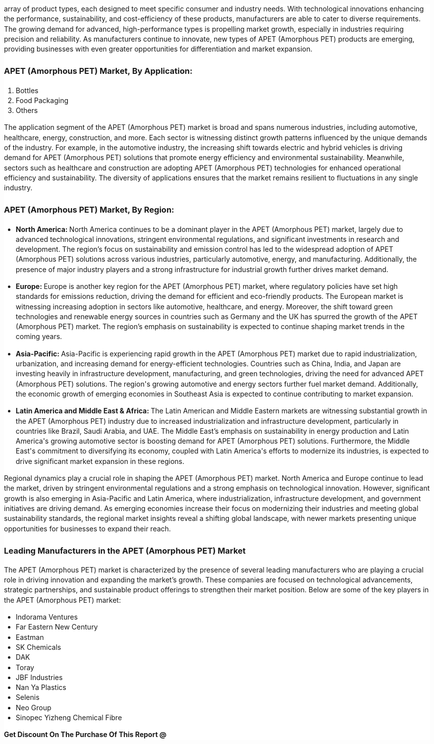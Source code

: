 array of product types, each designed to meet specific consumer and industry needs. With technological innovations enhancing the performance, sustainability, and cost-efficiency of these products, manufacturers are able to cater to diverse requirements. The growing demand for advanced, high-performance types is propelling market growth, especially in industries requiring precision and reliability. As manufacturers continue to innovate, new types of APET (Amorphous PET) products are emerging, providing businesses with even greater opportunities for differentiation and market expansion.</p><h3>APET (Amorphous PET) Market,&nbsp;By Application:</h3><ol><li>Bottles<li> Food Packaging<li> Others</li></ol><p>The application segment of the APET (Amorphous PET) market is broad and spans numerous industries, including automotive, healthcare, energy, construction, and more. Each sector is witnessing distinct growth patterns influenced by the unique demands of the industry. For example, in the automotive industry, the increasing shift towards electric and hybrid vehicles is driving demand for APET (Amorphous PET) solutions that promote energy efficiency and environmental sustainability. Meanwhile, sectors such as healthcare and construction are adopting APET (Amorphous PET) technologies for enhanced operational efficiency and sustainability. The diversity of applications ensures that the market remains resilient to fluctuations in any single industry.</p><h3>APET (Amorphous PET) Market, By Region:</h3><ul><li><p><strong>North America:&nbsp;</strong>North America continues to be a dominant player in the APET (Amorphous PET) market, largely due to advanced technological innovations, stringent environmental regulations, and significant investments in research and development. The region&rsquo;s focus on sustainability and emission control has led to the widespread adoption of APET (Amorphous PET) solutions across various industries, particularly automotive, energy, and manufacturing. Additionally, the presence of major industry players and a strong infrastructure for industrial growth further drives market demand.</p></li><li><p><strong><strong>Europe:&nbsp;</strong></strong>Europe is another key region for the APET (Amorphous PET) market, where regulatory policies have set high standards for emissions reduction, driving the demand for efficient and eco-friendly products. The European market is witnessing increasing adoption in sectors like automotive, healthcare, and energy. Moreover, the shift toward green technologies and renewable energy sources in countries such as Germany and the UK has spurred the growth of the APET (Amorphous PET) market. The region&rsquo;s emphasis on sustainability is expected to continue shaping market trends in the coming years.</p></li><li><p><strong><strong>Asia-Pacific:&nbsp;</strong></strong>Asia-Pacific is experiencing rapid growth in the APET (Amorphous PET) market due to rapid industrialization, urbanization, and increasing demand for energy-efficient technologies. Countries such as China, India, and Japan are investing heavily in infrastructure development, manufacturing, and green technologies, driving the need for advanced APET (Amorphous PET) solutions. The region's growing automotive and energy sectors further fuel market demand. Additionally, the economic growth of emerging economies in Southeast Asia is expected to continue contributing to market expansion.</p></li><li><p><strong><strong>Latin America and Middle East &amp; Africa:&nbsp;</strong></strong>The Latin American and Middle Eastern markets are witnessing substantial growth in the APET (Amorphous PET) industry due to increased industrialization and infrastructure development, particularly in countries like Brazil, Saudi Arabia, and UAE. The Middle East&rsquo;s emphasis on sustainability in energy production and Latin America's growing automotive sector is boosting demand for APET (Amorphous PET) solutions. Furthermore, the Middle East's commitment to diversifying its economy, coupled with Latin America's efforts to modernize its industries, is expected to drive significant market expansion in these regions.</p></li></ul><p>Regional dynamics play a crucial role in shaping the APET (Amorphous PET) market. North America and Europe continue to lead the market, driven by stringent environmental regulations and a strong emphasis on technological innovation. However, significant growth is also emerging in Asia-Pacific and Latin America, where industrialization, infrastructure development, and government initiatives are driving demand. As emerging economies increase their focus on modernizing their industries and meeting global sustainability standards, the regional market insights reveal a shifting global landscape, with newer markets presenting unique opportunities for businesses to expand their reach.</p><h3><strong>Leading Manufacturers in the APET (Amorphous PET) Market</strong></h3><p>The APET (Amorphous PET) market is characterized by the presence of several leading manufacturers who are playing a crucial role in driving innovation and expanding the market&rsquo;s growth. These companies are focused on technological advancements, strategic partnerships, and sustainable product offerings to strengthen their market position. Below are some of the key players in the APET (Amorphous PET) market:</p></div><div class="article-main__content" data-test-id="publishing-text-block"><ul><li><span class="">Indorama Ventures<li> Far Eastern New Century<li> Eastman<li> SK Chemicals<li> DAK<li> Toray<li> JBF Industries<li> Nan Ya Plastics<li> Selenis<li> Neo Group<li> Sinopec Yizheng Chemical Fibre</span></li></ul></div><div class="article-main__content" data-test-id="publishing-text-block"><p><span class="font-[700]"><strong>Get Discount On The Purchase Of This Report @</strong>
